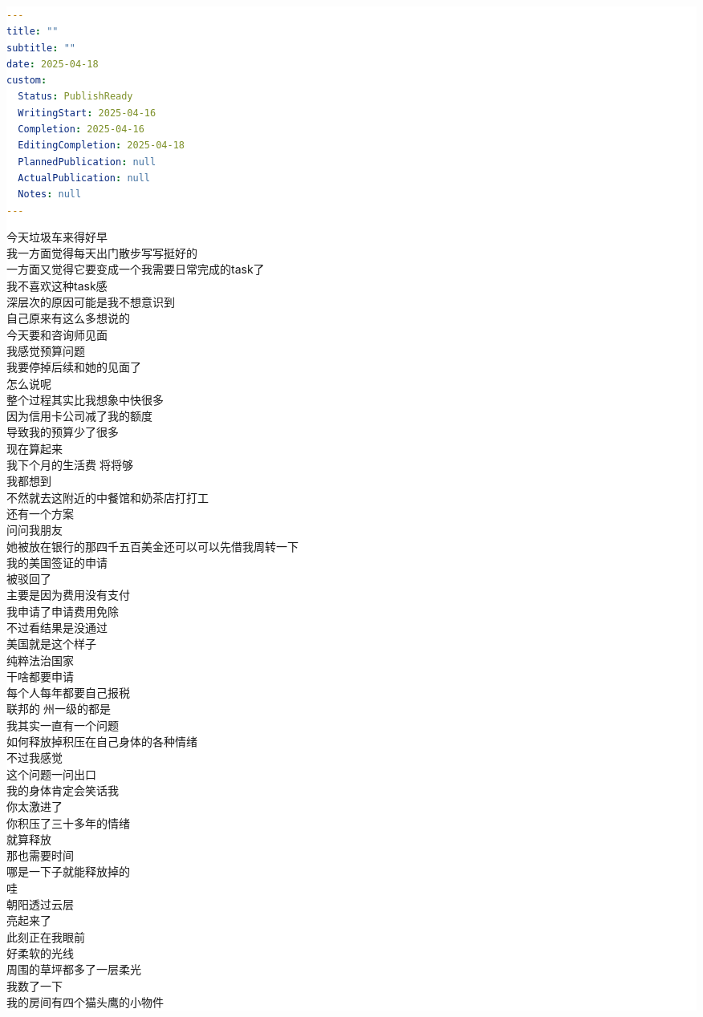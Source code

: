 ```yaml
---    
title: ""    
subtitle: ""    
date: 2025-04-18    
custom:    
  Status: PublishReady    
  WritingStart: 2025-04-16    
  Completion: 2025-04-16    
  EditingCompletion: 2025-04-18    
  PlannedPublication: null    
  ActualPublication: null    
  Notes: null    
---      
```

今天垃圾车来得好早        
我一方面觉得每天出门散步写写挺好的      
一方面又觉得它要变成一个我需要日常完成的task了      
我不喜欢这种task感        
深层次的原因可能是我不想意识到      
自己原来有这么多想说的        
今天要和咨询师见面      
我感觉预算问题      
我要停掉后续和她的见面了        
怎么说呢      
整个过程其实比我想象中快很多        
因为信用卡公司减了我的额度      
导致我的预算少了很多        
现在算起来      
我下个月的生活费 将将够        
我都想到      
不然就去这附近的中餐馆和奶茶店打打工        
还有一个方案      
问问我朋友      
她被放在银行的那四千五百美金还可以可以先借我周转一下        
我的美国签证的申请      
被驳回了      
主要是因为费用没有支付      
我申请了申请费用免除      
不过看结果是没通过        
美国就是这个样子      
纯粹法治国家      
干啥都要申请        
每个人每年都要自己报税      
联邦的 州一级的都是        
我其实一直有一个问题      
如何释放掉积压在自己身体的各种情绪      
不过我感觉      
这个问题一问出口      
我的身体肯定会笑话我        
你太激进了      
你积压了三十多年的情绪      
就算释放      
那也需要时间      
哪是一下子就能释放掉的        
哇      
朝阳透过云层      
亮起来了      
此刻正在我眼前        
好柔软的光线      
周围的草坪都多了一层柔光        
我数了一下      
我的房间有四个猫头鹰的小物件        